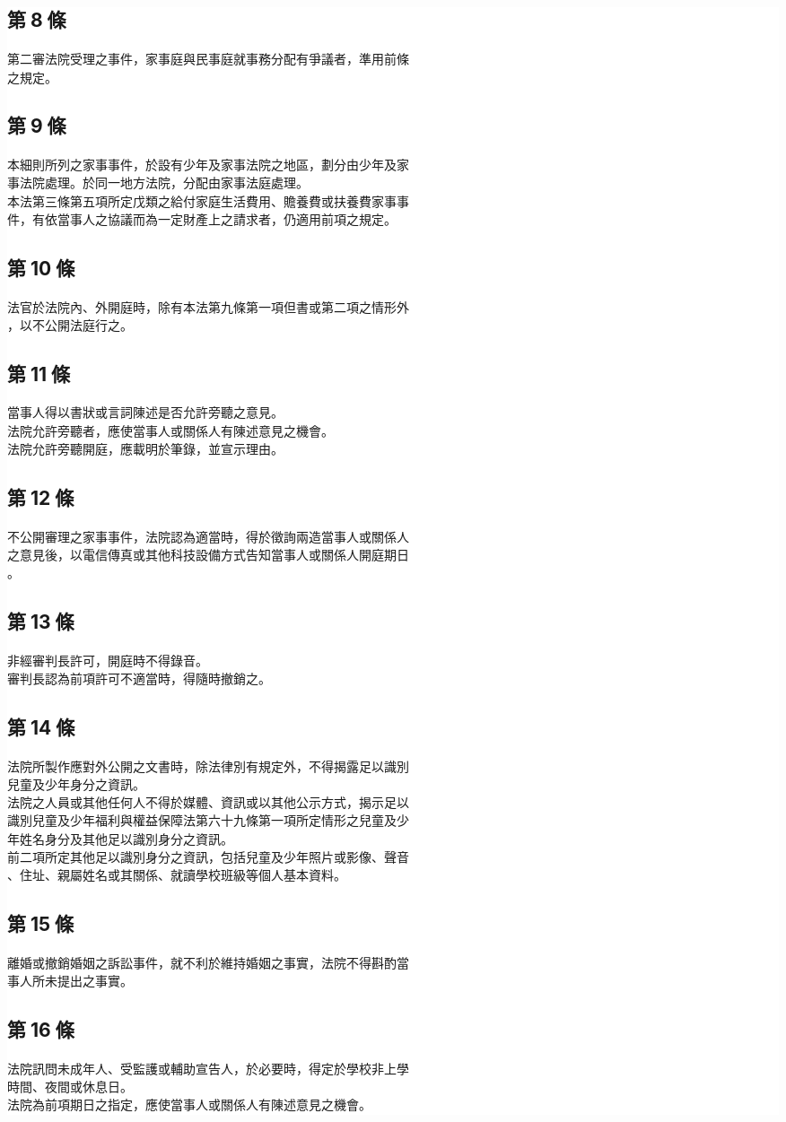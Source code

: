 第 8 條
-------
第二審法院受理之事件，家事庭與民事庭就事務分配有爭議者，準用前條  
之規定。

第 9 條
-------
本細則所列之家事事件，於設有少年及家事法院之地區，劃分由少年及家  
事法院處理。於同一地方法院，分配由家事法庭處理。  
本法第三條第五項所定戊類之給付家庭生活費用、贍養費或扶養費家事事  
件，有依當事人之協議而為一定財產上之請求者，仍適用前項之規定。

第 10 條
--------
法官於法院內、外開庭時，除有本法第九條第一項但書或第二項之情形外  
，以不公開法庭行之。

第 11 條
--------
當事人得以書狀或言詞陳述是否允許旁聽之意見。  
法院允許旁聽者，應使當事人或關係人有陳述意見之機會。  
法院允許旁聽開庭，應載明於筆錄，並宣示理由。

第 12 條
--------
不公開審理之家事事件，法院認為適當時，得於徵詢兩造當事人或關係人  
之意見後，以電信傳真或其他科技設備方式告知當事人或關係人開庭期日  
。

第 13 條
--------
非經審判長許可，開庭時不得錄音。  
審判長認為前項許可不適當時，得隨時撤銷之。

第 14 條
--------
法院所製作應對外公開之文書時，除法律別有規定外，不得揭露足以識別  
兒童及少年身分之資訊。  
法院之人員或其他任何人不得於媒體、資訊或以其他公示方式，揭示足以  
識別兒童及少年福利與權益保障法第六十九條第一項所定情形之兒童及少  
年姓名身分及其他足以識別身分之資訊。  
前二項所定其他足以識別身分之資訊，包括兒童及少年照片或影像、聲音  
、住址、親屬姓名或其關係、就讀學校班級等個人基本資料。

第 15 條
--------
離婚或撤銷婚姻之訴訟事件，就不利於維持婚姻之事實，法院不得斟酌當  
事人所未提出之事實。

第 16 條
--------
法院訊問未成年人、受監護或輔助宣告人，於必要時，得定於學校非上學  
時間、夜間或休息日。  
法院為前項期日之指定，應使當事人或關係人有陳述意見之機會。
